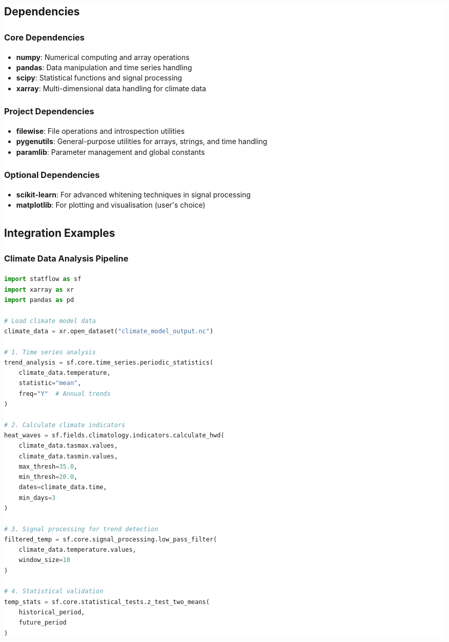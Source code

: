 ## Dependencies

### Core Dependencies
- **numpy**: Numerical computing and array operations
- **pandas**: Data manipulation and time series handling
- **scipy**: Statistical functions and signal processing
- **xarray**: Multi-dimensional data handling for climate data

### Project Dependencies
- **filewise**: File operations and introspection utilities
- **pygenutils**: General-purpose utilities for arrays, strings, and time handling
- **paramlib**: Parameter management and global constants

### Optional Dependencies
- **scikit-learn**: For advanced whitening techniques in signal processing
- **matplotlib**: For plotting and visualisation (user's choice)

## Integration Examples

### Climate Data Analysis Pipeline
```python
import statflow as sf
import xarray as xr
import pandas as pd

# Load climate model data
climate_data = xr.open_dataset("climate_model_output.nc")

# 1. Time series analysis
trend_analysis = sf.core.time_series.periodic_statistics(
    climate_data.temperature,
    statistic="mean",
    freq="Y"  # Annual trends
)

# 2. Calculate climate indicators
heat_waves = sf.fields.climatology.indicators.calculate_hwd(
    climate_data.tasmax.values,
    climate_data.tasmin.values,
    max_thresh=35.0,
    min_thresh=20.0,
    dates=climate_data.time,
    min_days=3
)

# 3. Signal processing for trend detection
filtered_temp = sf.core.signal_processing.low_pass_filter(
    climate_data.temperature.values,
    window_size=10
)

# 4. Statistical validation
temp_stats = sf.core.statistical_tests.z_test_two_means(
    historical_period,
    future_period
)
```
